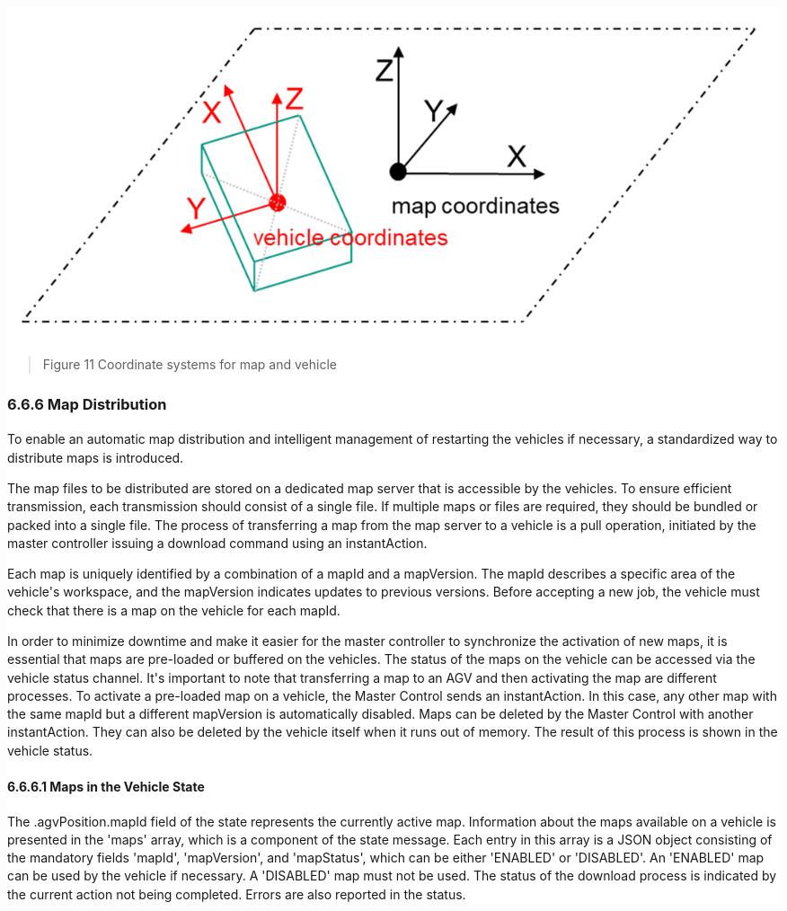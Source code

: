 ![Figure 11 Coordinate systems for map and vehicle](./assets/coordinate_system_vehicle_map.png)
>Figure 11 Coordinate systems for map and vehicle

### 6.6.6 Map Distribution
To enable an automatic map distribution and intelligent management of restarting the vehicles if necessary, a standardized way to distribute maps is introduced.

The map files to be distributed are stored on a dedicated map server that is accessible by the vehicles. To ensure efficient transmission, each transmission should consist of a single file. If multiple maps or files are required, they should be bundled or packed into a single file. The process of transferring a map from the map server to a vehicle is a pull operation, initiated by the master controller issuing a download command using an instantAction.

Each map is uniquely identified by a combination of a mapId and a mapVersion. The mapId describes a specific area of the vehicle's workspace, and the mapVersion indicates updates to previous versions. Before accepting a new job, the vehicle must check that there is a map on the vehicle for each mapId.

In order to minimize downtime and make it easier for the master controller to synchronize the activation of new maps, it is essential that maps are pre-loaded or buffered on the vehicles. The status of the maps on the vehicle can be accessed via the vehicle status channel. It's important to note that transferring a map to an AGV and then activating the map are different processes. To activate a pre-loaded map on a vehicle, the Master Control sends an instantAction. In this case, any other map with the same mapId but a different mapVersion is automatically disabled. Maps can be deleted by the Master Control with another instantAction. They can also be deleted by the vehicle itself when it runs out of memory. The result of this process is shown in the vehicle status.

#### 6.6.6.1 Maps in the Vehicle State
The .agvPosition.mapId field of the state represents the currently active map. Information about the maps available on a vehicle is presented in the 'maps' array, which is a component of the state message. Each entry in this array is a JSON object consisting of the mandatory fields 'mapId', 'mapVersion', and 'mapStatus', which can be either 'ENABLED' or 'DISABLED'. An 'ENABLED' map can be used by the vehicle if necessary. A 'DISABLED' map must not be used. The status of the download process is indicated by the current action not being completed. Errors are also reported in the status.
